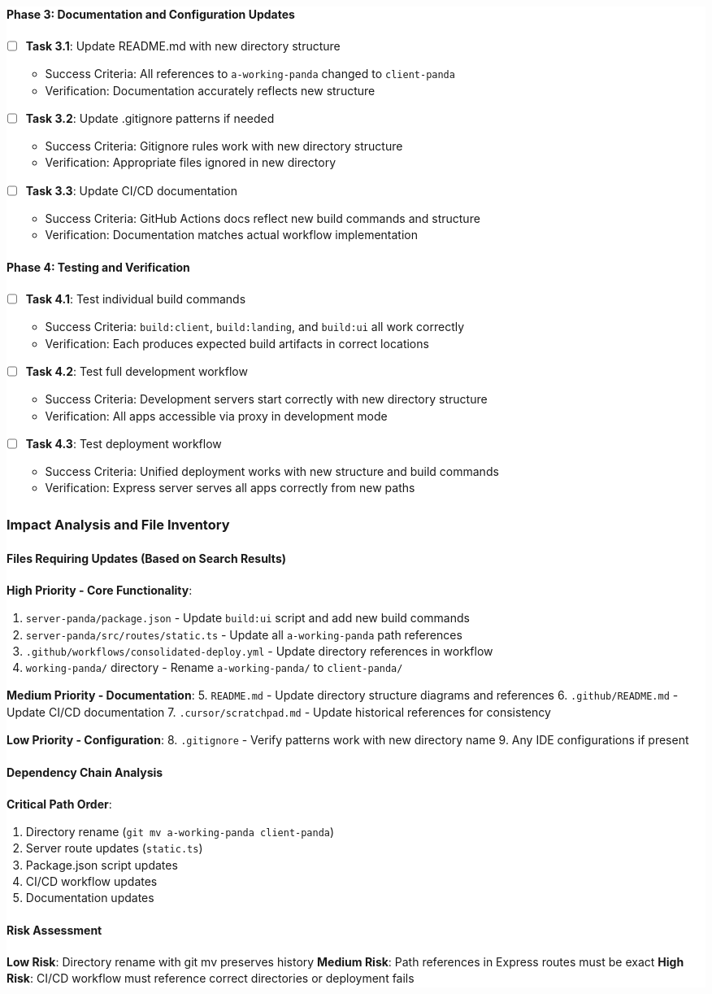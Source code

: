 #### Phase 3: Documentation and Configuration Updates
- [ ] **Task 3.1**: Update README.md with new directory structure
  - Success Criteria: All references to `a-working-panda` changed to `client-panda`
  - Verification: Documentation accurately reflects new structure

- [ ] **Task 3.2**: Update .gitignore patterns if needed
  - Success Criteria: Gitignore rules work with new directory structure
  - Verification: Appropriate files ignored in new directory

- [ ] **Task 3.3**: Update CI/CD documentation
  - Success Criteria: GitHub Actions docs reflect new build commands and structure
  - Verification: Documentation matches actual workflow implementation

#### Phase 4: Testing and Verification
- [ ] **Task 4.1**: Test individual build commands
  - Success Criteria: `build:client`, `build:landing`, and `build:ui` all work correctly
  - Verification: Each produces expected build artifacts in correct locations

- [ ] **Task 4.2**: Test full development workflow
  - Success Criteria: Development servers start correctly with new directory structure
  - Verification: All apps accessible via proxy in development mode

- [ ] **Task 4.3**: Test deployment workflow
  - Success Criteria: Unified deployment works with new structure and build commands
  - Verification: Express server serves all apps correctly from new paths

### Impact Analysis and File Inventory

#### Files Requiring Updates (Based on Search Results)
**High Priority - Core Functionality**:
1. `server-panda/package.json` - Update `build:ui` script and add new build commands
2. `server-panda/src/routes/static.ts` - Update all `a-working-panda` path references
3. `.github/workflows/consolidated-deploy.yml` - Update directory references in workflow
4. `working-panda/` directory - Rename `a-working-panda/` to `client-panda/`

**Medium Priority - Documentation**:
5. `README.md` - Update directory structure diagrams and references
6. `.github/README.md` - Update CI/CD documentation
7. `.cursor/scratchpad.md` - Update historical references for consistency

**Low Priority - Configuration**:
8. `.gitignore` - Verify patterns work with new directory name
9. Any IDE configurations if present

#### Dependency Chain Analysis
**Critical Path Order**:
1. Directory rename (`git mv a-working-panda client-panda`)
2. Server route updates (`static.ts`)
3. Package.json script updates
4. CI/CD workflow updates
5. Documentation updates

#### Risk Assessment
**Low Risk**: Directory rename with git mv preserves history
**Medium Risk**: Path references in Express routes must be exact
**High Risk**: CI/CD workflow must reference correct directories or deployment fails
